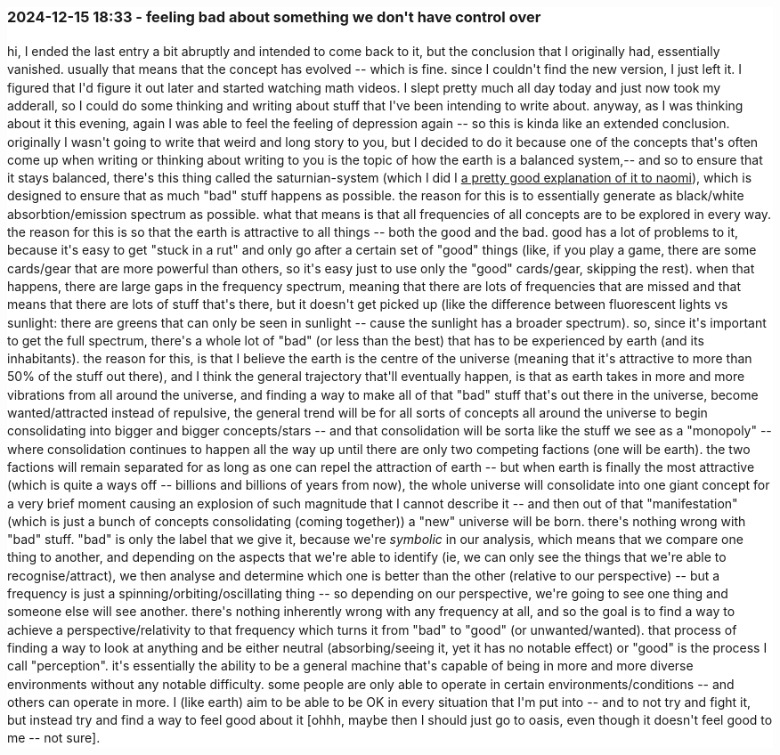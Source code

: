 ### 2024-12-15 18:33 - feeling bad about something we don't have control over

hi, I ended the last entry a bit abruptly and intended to come back to it, but the conclusion that I originally had, essentially vanished. usually that means that the concept has evolved -- which is fine. since I couldn't find the new version, I just left it. I figured that I'd figure it out later and started watching math videos. I slept pretty much all day today and just now took my adderall, so I could do some thinking and writing about stuff that I've been intending to write about. anyway, as I was thinking about it this evening, again I was able to feel the feeling of depression again -- so this is kinda like an extended conclusion.
originally I wasn't	going to write that weird and long story to you, but I decided to do it because one of the concepts that's often come up when writing or thinking about writing to you is the topic of how the earth is a balanced system,-- and so to ensure that it stays balanced, there's this thing called the saturnian-system (which I did I [a pretty good explanation of it to naomi](/dear-naomi.md#2024-12-10-1353---a-few-flaws)), which is designed to ensure that as much "bad" stuff happens as possible. the reason for this is to essentially generate as black/white absorbtion/emission spectrum as possible. what that means is that all frequencies of all concepts are to be explored in every way. the reason for this is so that the earth is attractive to all things -- both the good and the bad. good has a lot of problems to it, because it's easy to get "stuck in a rut" and only go after a certain set of "good" things (like, if you play a game, there are some cards/gear that are more powerful than others, so it's easy just to use only the "good" cards/gear, skipping the rest). when that happens, there are large gaps in the frequency spectrum, meaning that there are lots of frequencies that are missed and that means that there are lots of stuff that's there, but it doesn't get picked up (like the difference between fluorescent lights vs sunlight: there are greens that can only be seen in sunlight -- cause the sunlight has a broader spectrum). so, since it's important to get the full spectrum, there's a whole lot of "bad" (or less than the best) that has to be experienced by earth (and its inhabitants).
	the reason for this, is that I believe the earth is the centre of the universe (meaning that it's attractive to more than 50% of the stuff out there), and I think the general trajectory that'll eventually happen, is that as earth takes in more and more vibrations from all around the universe, and finding a way to make all of that "bad" stuff that's out there in the universe, become wanted/attracted instead of repulsive, the general trend will be for all sorts of concepts all around the universe to begin consolidating into bigger and bigger concepts/stars -- and that consolidation will be sorta like the stuff we see as a "monopoly" -- where consolidation continues to happen all the way up until there are only two competing factions (one will be earth). the two factions will remain separated for as long as one can repel the attraction of earth -- but when earth is finally the most attractive (which is quite a ways off -- billions and billions of years from now), the whole universe will consolidate into one giant concept for a very brief moment causing an explosion of such magnitude that I cannot describe it -- and then out of that "manifestation" (which is just a bunch of concepts consolidating (coming together)) a "new" universe will be born.
there's nothing wrong with "bad" stuff. "bad" is only the label that we give it, because we're *symbolic* in our analysis, which means that we compare one thing to another, and depending on the aspects that we're able to identify (ie, we can only see the things that we're able to recognise/attract), we then analyse and determine which one is better than the other (relative to our perspective) -- but a frequency is just a spinning/orbiting/oscillating thing -- so depending on our perspective, we're going to see one thing and someone else will see another. there's nothing inherently wrong with any frequency at all, and so the goal is to find a way to achieve a perspective/relativity to that frequency which turns it from "bad" to "good" (or unwanted/wanted). that process of finding a way to look at anything and be either neutral (absorbing/seeing it, yet it has no notable effect) or "good" is the process I call "perception". it's essentially the ability to be a general machine that's capable of being in more and more diverse environments without any notable difficulty. some people are only able to operate in certain environments/conditions -- and others can operate in more. I (like earth) aim to be able to be OK in every situation that I'm put into -- and to not try and fight it, but instead try and find a way to feel good about it [ohhh, maybe then I should just go to oasis, even though it doesn't feel good to me -- not sure].